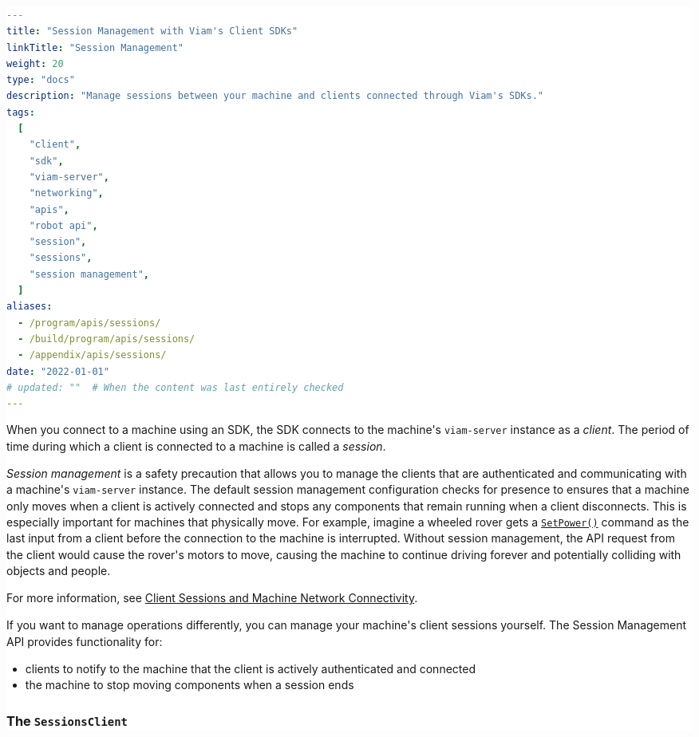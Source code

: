 ```yaml
---
title: "Session Management with Viam's Client SDKs"
linkTitle: "Session Management"
weight: 20
type: "docs"
description: "Manage sessions between your machine and clients connected through Viam's SDKs."
tags:
  [
    "client",
    "sdk",
    "viam-server",
    "networking",
    "apis",
    "robot api",
    "session",
    "sessions",
    "session management",
  ]
aliases:
  - /program/apis/sessions/
  - /build/program/apis/sessions/
  - /appendix/apis/sessions/
date: "2022-01-01"
# updated: ""  # When the content was last entirely checked
---
```


When you connect to a machine using an SDK, the SDK connects to the machine's `viam-server` instance as a _client_.
The period of time during which a client is connected to a machine is called a _session_.

_Session management_ is a safety precaution that allows you to manage the clients that are authenticated and communicating with a machine's `viam-server` instance.
The default session management configuration checks for presence to ensures that a machine only moves when a client is actively connected and stops any components that remain running when a client disconnects.
This is especially important for machines that physically move.
For example, imagine a wheeled rover gets a [`SetPower()`](/dev/reference/apis/components/base/#setpower) command as the last input from a client before the connection to the machine is interrupted.
Without session management, the API request from the client would cause the rover's motors to move, causing the machine to continue driving forever and potentially colliding with objects and people.

For more information, see [Client Sessions and Machine Network Connectivity](/dev/reference/sdks/connectivity/).

If you want to manage operations differently, you can manage your machine's client sessions yourself.
The Session Management API provides functionality for:

- clients to notify to the machine that the client is actively authenticated and connected
- the machine to stop moving components when a session ends

### The `SessionsClient`

